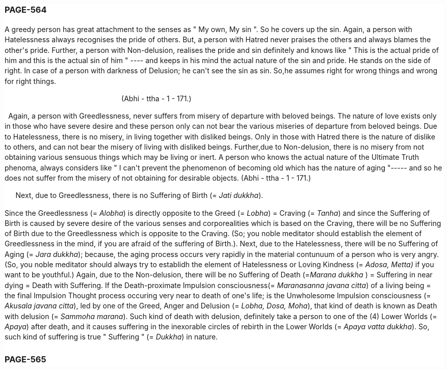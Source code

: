 
### **PAGE-564** 


A greedy person has great attachment to the senses as " My own, My sin ". So he covers up the sin. Again, a person with Hatelessness always recognises the pride of others. But, a person with Hatred never praises the others and always blames the other's pride. Further, a person with Non-delusion, realises the pride and sin definitely and knows like " This is the actual pride of him and this is the actual sin of him " ---- and keeps in his mind the actual nature of the sin and pride. He stands on the side of right. In case of a person with darkness of Delusion; he can't see the sin as sin. So,he assumes right for wrong things and wrong for right things.  

` 	 	 	 	 	 	 	 	 `(Abhi - ttha - 1 - 171.)  



` `Again, a person with Greedlessness, never suffers from misery of departure with beloved beings. The nature of love exists only in those who have severe desire and these person only can not bear the various miseries of departure from beloved beings. Due to Hatelessness, there is no misery, in living together with disliked beings. Only in those with Hatred there is the nature of dislike to others, and can not bear the misery of living with disliked beings. Further,due to Non-delusion, there is no misery from not obtaining various sensuous things which may be living or inert. A person who knows the actual nature of the Ultimate Truth phenoma, always considers like " I can't prevent the phenomenon of becoming old which has the nature of aging "----- and so he does not suffer from the misery of not obtaining for desirable objects. (Abhi - ttha - 1 - 171.) 

` 	`Next, due to Greedlessness, there is no Suffering of Birth (= *Jati dukkha*). 

Since the Greedlessness (= *Alobha*) is directly opposite to the Greed (= *Lobha*) = Craving (= *Tanha*) and since the Suffering of Birth is caused by severe desire of the various senses and corporealities which is based on the Craving, there will be no Suffering of Birth due to the Greedlessness which is opposite to the Craving. (So; you noble meditator should establish the element of Greedlessness in the mind, if you are afraid of the suffering of Birth.). Next, due to the Hatelessness, there will be no Suffering of Aging (= *Jara dukkha*); because, the aging process occurs very rapidly in the material contunuum of a person who is very angry. (So, you noble meditator should always try to establidh the element of Hatelessness or Loving Kindness (= *Adosa, Metta)* if you want to be youthful.) Again, due to the Non-delusion, there will be no Suffering of Death (=*Marana dukkha* ) = Suffering in near dying = Death with Suffering. If the Death-proximate Impulsion consciousness(= *Maranasanna javana citta*) of a living being = the final Impulsion Thought process occuring very near to death of one's life; is the Unwholesome Impulsion consciousness (= *Akusala javana citta*), led by one of the Greed, Anger and Delusion (= *Lobha, Dosa, Moha*), that kind of death is known as Death with delusion (= *Sammoha marana*). Such kind of death with delusion, definitely take a person to one of the (4) Lower Worlds (= *Apaya*) after death, and it causes suffering in the inexorable circles of rebirth in the Lower Worlds (= *Apaya vatta dukkha*). So, such kind of suffering is true " Suffering " (= *Dukkha*) in nature. 


### **PAGE-565** 

